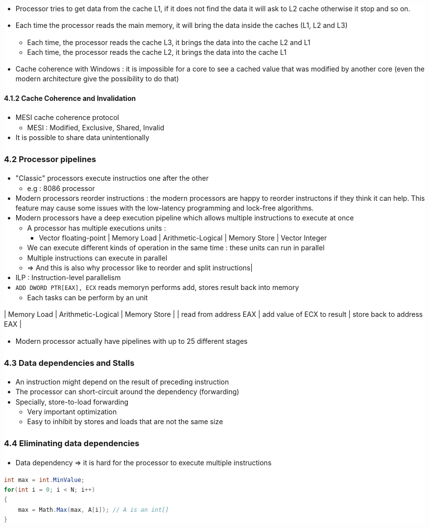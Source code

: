 - Processor tries to get data from the cache L1, if it does not find the data it will ask to L2 cache otherwise it stop and so on.
- Each time the processor reads the main memory, it will bring the data inside the caches (L1, L2 and L3)
  - Each time, the processor reads the cache L3, it brings the data into the cache L2 and L1
  - Each time, the processor reads the cache L2, it brings the data into the cache L1

- Cache coherence with Windows :  it is impossible for a core to see a cached value that was modified by another core (even the modern architecture give the possibility to do that)


#### 4.1.2 Cache Coherence and Invalidation

- MESI cache coherence protocol
  - MESI : Modified, Exclusive, Shared, Invalid
- It is possible to share data unintentionally

### 4.2 Processor pipelines

- "Classic" processors execute instructios one after the other
  - e.g : 8086 processor
- Modern processors reorder instructions : the modern processors are happy to reorder instructons if they think it can help. This feature may cause some issues with the low-latency programming and lock-free algorithms.
- Modern processors have a deep execution pipeline which allows multiple instructions to execute at once
  - A processor has multiple executions units :
    - Vector floating-point | Memory Load | Arithmetic-Logical | Memory Store | Vector Integer
  - We can execute different kinds of operation in the same time : these units can run in parallel
  - Multiple instructions can execute in parallel
  - => And this is also why processor like to reorder and split instructions|
- ILP : Instruction-level parallelism
- ```ADD DWORD PTR[EAX], ECX``` reads memoryn performs add, stores result back into memory
  - Each tasks can be perform by an unit

| Memory Load           | Arithmetic-Logical         | Memory Store              | 
| read from address EAX | add value of ECX to result | store back to address EAX |  

- Modern processor actually have pipelines with up to 25 different stages

### 4.3 Data dependencies and Stalls

- An instruction might depend on the result of preceding instruction
- The processor can short-circuit around the dependency (forwarding)
- Specially, store-to-load forwarding
  - Very important optimization 
  - Easy to inhibit by stores and loads that are not the same size
  
### 4.4 Eliminating data dependencies

- Data dependency => it is hard for the processor to execute multiple instructions

```cs
int max = int.MinValue;
for(int i = 0; i < N; i++)
{
	max = Math.Max(max, A[i]); // A is an int[]
}
```

